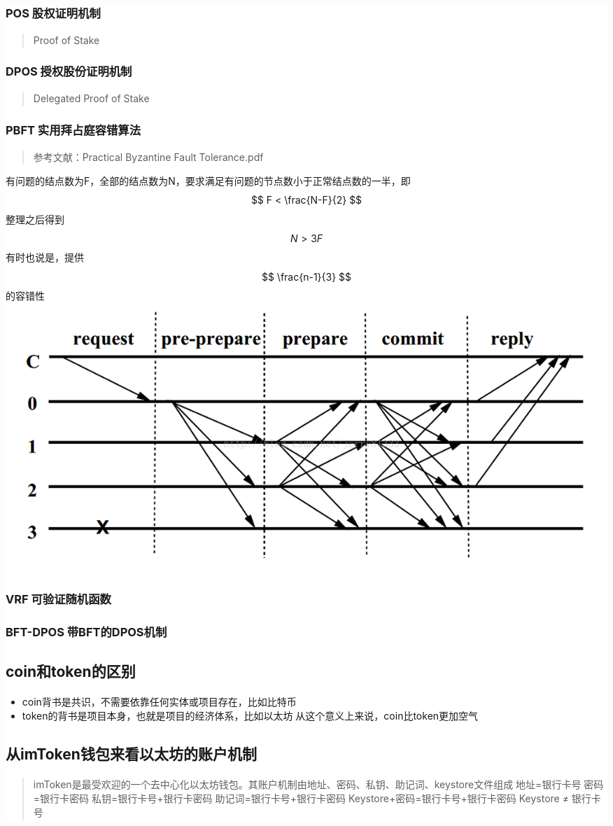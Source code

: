 

### POS 股权证明机制
> Proof of Stake

### DPOS 授权股份证明机制
> Delegated Proof of Stake

### PBFT 实用拜占庭容错算法
> 参考文献：Practical Byzantine Fault Tolerance.pdf

有问题的结点数为F，全部的结点数为N，要求满足有问题的节点数小于正常结点数的一半，即
$$ F < \frac{N-F}{2} $$ 
整理之后得到$$ N > 3F $$  有时也说是，提供$$ \frac{n-1}{3} $$ 的容错性
![2](imgs/2.png)

### VRF 可验证随机函数

### BFT-DPOS 带BFT的DPOS机制

## coin和token的区别
* coin背书是共识，不需要依靠任何实体或项目存在，比如比特币
* token的背书是项目本身，也就是项目的经济体系，比如以太坊
  从这个意义上来说，coin比token更加空气

## 从imToken钱包来看以太坊的账户机制
> imToken是最受欢迎的一个去中心化以太坊钱包。其账户机制由地址、密码、私钥、助记词、keystore文件组成
> 地址=银行卡号
> 密码=银行卡密码
> 私钥=银行卡号+银行卡密码
> 助记词=银行卡号+银行卡密码
> Keystore+密码=银行卡号+银行卡密码
> Keystore ≠ 银行卡号
